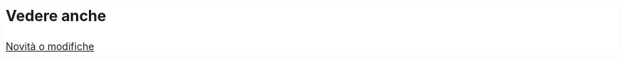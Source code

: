 </tbody>
</table>



<a name="see-also"></a>Vedere anche
--------

[Novità o modifiche](whats-new-changed.md)



